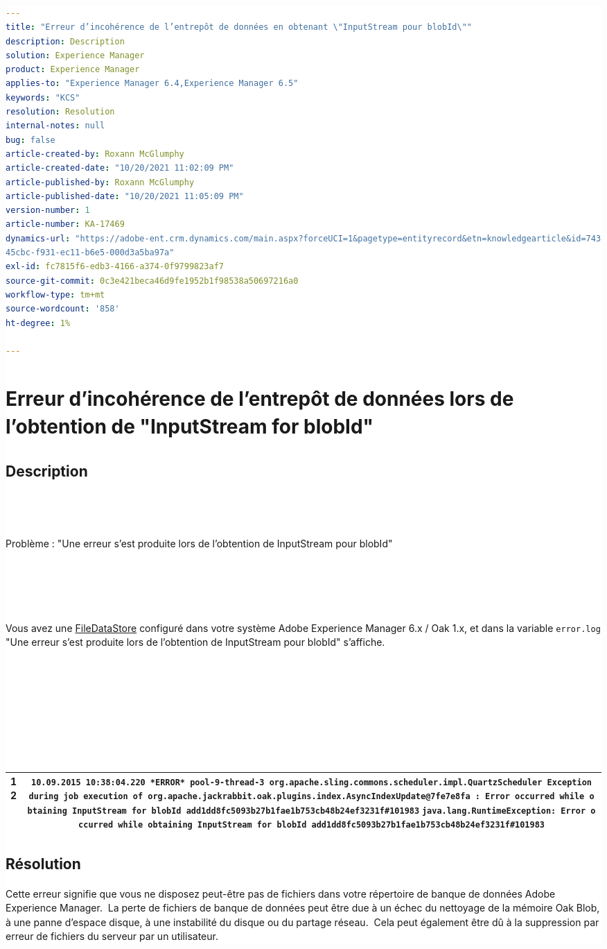 ```yaml
---
title: "Erreur d’incohérence de l’entrepôt de données en obtenant \"InputStream pour blobId\""
description: Description
solution: Experience Manager
product: Experience Manager
applies-to: "Experience Manager 6.4,Experience Manager 6.5"
keywords: "KCS"
resolution: Resolution
internal-notes: null
bug: false
article-created-by: Roxann McGlumphy
article-created-date: "10/20/2021 11:02:09 PM"
article-published-by: Roxann McGlumphy
article-published-date: "10/20/2021 11:05:09 PM"
version-number: 1
article-number: KA-17469
dynamics-url: "https://adobe-ent.crm.dynamics.com/main.aspx?forceUCI=1&pagetype=entityrecord&etn=knowledgearticle&id=74345cbc-f931-ec11-b6e5-000d3a5ba97a"
exl-id: fc7815f6-edb3-4166-a374-0f9799823af7
source-git-commit: 0c3e421beca46d9fe1952b1f98538a50697216a0
workflow-type: tm+mt
source-wordcount: '858'
ht-degree: 1%

---
```


# Erreur d’incohérence de l’entrepôt de données lors de l’obtention de &quot;InputStream for blobId&quot;

## Description

<br><br><br>Problème : &quot;Une erreur s’est produite lors de l’obtention de InputStream pour blobId&quot;<br><br><br><br><br><br>
Vous avez une [FileDataStore](https://docs.adobe.com/docs/en/aem/6-0/deploy/upgrade/data-store-config.html#Data%20Store%20Configurations) configuré dans votre système Adobe Experience Manager 6.x / Oak 1.x, et dans la variable `error.log` &quot;Une erreur s’est produite lors de l’obtention de InputStream pour blobId&quot; s’affiche.
<br><br><br><br><br> <br><br><br><br>

| 1<br>  2 | `10.09.2015 10:38:04.220 *ERROR* pool-9-thread-3 org.apache.sling.commons.scheduler.impl.QuartzScheduler Exception during job execution of org.apache.jackrabbit.oak.plugins.index.AsyncIndexUpdate@7fe7e8fa : Error occurred while obtaining InputStream for blobId add1dd8fc5093b27b1fae1b753cb48b24ef3231f#101983` `java.lang.RuntimeException: Error occurred while obtaining InputStream for blobId add1dd8fc5093b27b1fae1b753cb48b24ef3231f#101983` |
| --- | --- |



## Résolution


Cette erreur signifie que vous ne disposez peut-être pas de fichiers dans votre répertoire de banque de données Adobe Experience Manager.  La perte de fichiers de banque de données peut être due à un échec du nettoyage de la mémoire Oak Blob, à une panne d’espace disque, à une instabilité du disque ou du partage réseau.  Cela peut également être dû à la suppression par erreur de fichiers du serveur par un utilisateur.
